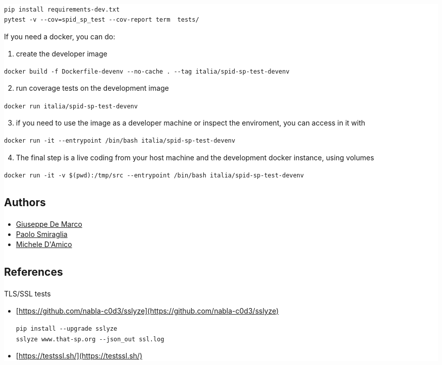 ````
pip install requirements-dev.txt
pytest -v --cov=spid_sp_test --cov-report term  tests/
````

If you need a docker, you can do:
1. create the developer image
````
docker build -f Dockerfile-devenv --no-cache . --tag italia/spid-sp-test-devenv
````
2. run coverage tests on the development image
````
docker run italia/spid-sp-test-devenv
````
3. if you need to use the image as a developer machine or inspect the enviroment, you can access in it with
````
docker run -it --entrypoint /bin/bash italia/spid-sp-test-devenv
````
4. The final step is a live coding from your host machine and the development docker instance, using volumes
````
docker run -it -v $(pwd):/tmp/src --entrypoint /bin/bash italia/spid-sp-test-devenv
````

## Authors

- [Giuseppe De Marco](https://github.com/peppelinux)
- [Paolo Smiraglia](https://github.com/psmiraglia)
- [Michele D'Amico](https://github.com/damikael)

## References

TLS/SSL tests

- [https://github.com/nabla-c0d3/sslyze](https://github.com/nabla-c0d3/sslyze)
    ````
    pip install --upgrade sslyze
    sslyze www.that-sp.org --json_out ssl.log
    ````
- [https://testssl.sh/](https://testssl.sh/)
